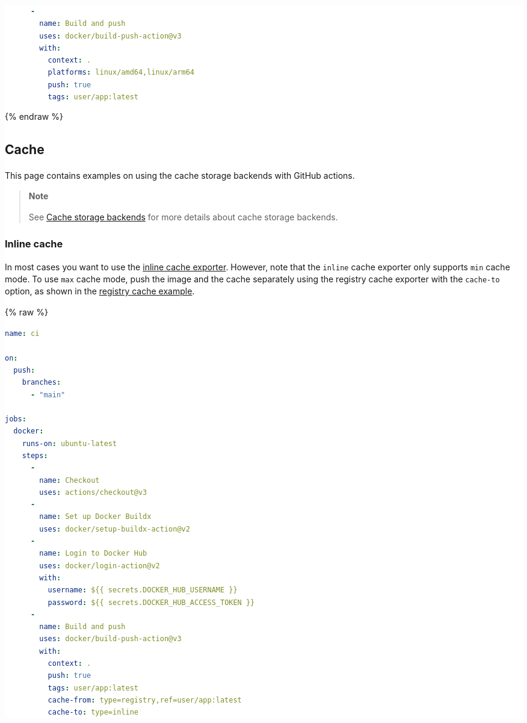 ```yaml
      -
        name: Build and push
        uses: docker/build-push-action@v3
        with:
          context: .
          platforms: linux/amd64,linux/arm64
          push: true
          tags: user/app:latest
```

{% endraw %}

## Cache

This page contains examples on using the cache storage backends with GitHub
actions.

> **Note**
>
> See [Cache storage backends](../../cache/backends/index.md) for more
> details about cache storage backends.

### Inline cache

In most cases you want to use the [inline cache exporter](../../cache/backends/inline.md).
However, note that the `inline` cache exporter only supports `min` cache mode.
To use `max` cache mode, push the image and the cache separately using the
registry cache exporter with the `cache-to` option, as shown in the [registry cache example](#registry-cache).

{% raw %}
```yaml
name: ci

on:
  push:
    branches:
      - "main"

jobs:
  docker:
    runs-on: ubuntu-latest
    steps:
      -
        name: Checkout
        uses: actions/checkout@v3
      -
        name: Set up Docker Buildx
        uses: docker/setup-buildx-action@v2
      -
        name: Login to Docker Hub
        uses: docker/login-action@v2
        with:
          username: ${{ secrets.DOCKER_HUB_USERNAME }}
          password: ${{ secrets.DOCKER_HUB_ACCESS_TOKEN }}
      -
        name: Build and push
        uses: docker/build-push-action@v3
        with:
          context: .
          push: true
          tags: user/app:latest
          cache-from: type=registry,ref=user/app:latest
          cache-to: type=inline
```
